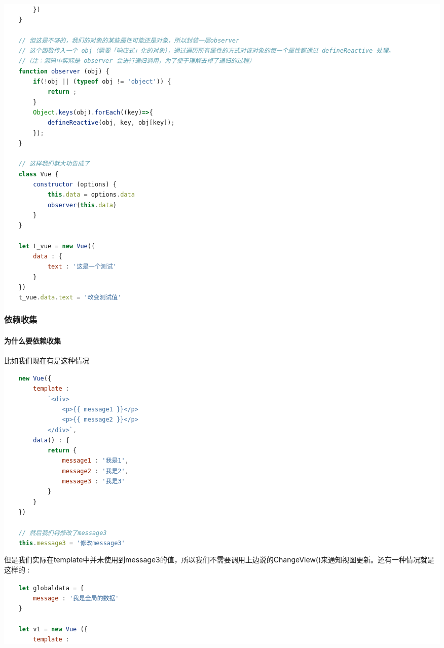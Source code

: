 ```javascript
        })
    }
    
    // 但这是不够的，我们的对象的某些属性可能还是对象，所以封装一层observer
    // 这个函数传入一个 obj（需要「响应式」化的对象），通过遍历所有属性的方式对该对象的每一个属性都通过 defineReactive 处理。
    //（注：源码中实际是 observer 会进行递归调用，为了便于理解去掉了递归的过程）
    function observer (obj) {
        if(!obj || (typeof obj != 'object')) {
            return ;
        }
        Object.keys(obj).forEach((key)=>{
            defineReactive(obj, key, obj[key]);
        });
    }

    // 这样我们就大功告成了
    class Vue {
        constructor (options) {
            this.data = options.data
            observer(this.data)
        }
    }

    let t_vue = new Vue({
        data : {
            text : '这是一个测试'
        }
    })
    t_vue.data.text = '改变测试值'
```

### 依赖收集
#### 为什么要依赖收集



比如我们现在有是这种情况
```javascript
    new Vue({
        template : 
            `<div>
                <p>{{ message1 }}</p>
                <p>{{ message2 }}</p>
            </div>`,
        data() : {
            return {
                message1 : '我是1',
                message2 : '我是2',
                message3 : '我是3'
            }
        }
    })

    // 然后我们将修改了message3
    this.message3 = '修改message3'
```
但是我们实际在template中并未使用到message3的值，所以我们不需要调用上边说的ChangeView()来通知视图更新。还有一种情况就是这样的 :
```javascript
    let globaldata = {
        message : '我是全局的数据'
    }

    let v1 = new Vue ({
        template : 
```